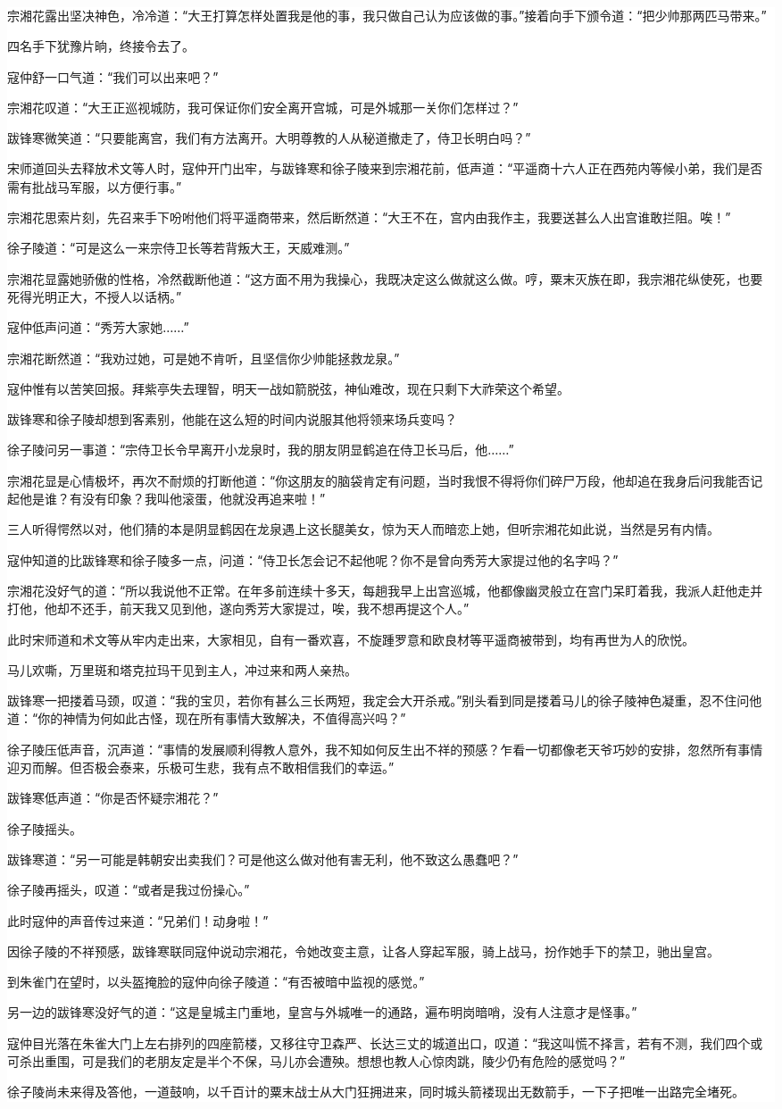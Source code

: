宗湘花露出坚决神色，冷冷道：“大王打算怎样处置我是他的事，我只做自己认为应该做的事。”接着向手下颁令道：“把少帅那两匹马带来。”

四名手下犹豫片晌，终接令去了。

寇仲舒一口气道：“我们可以出来吧？”

宗湘花叹道：“大王正巡视城防，我可保证你们安全离开宫城，可是外城那一关你们怎样过？”

跋锋寒微笑道：“只要能离宫，我们有方法离开。大明尊教的人从秘道撤走了，侍卫长明白吗？”

宋师道回头去释放术文等人时，寇仲开门出牢，与跋锋寒和徐子陵来到宗湘花前，低声道：“平遥商十六人正在西苑内等候小弟，我们是否需有批战马军服，以方便行事。”

宗湘花思索片刻，先召来手下吩咐他们将平遥商带来，然后断然道：“大王不在，宫内由我作主，我要送甚么人出宫谁敢拦阻。唉！”

徐子陵道：“可是这么一来宗侍卫长等若背叛大王，天威难测。”

宗湘花显露她骄傲的性格，冷然截断他道：“这方面不用为我操心，我既决定这么做就这么做。哼，粟末灭族在即，我宗湘花纵使死，也要死得光明正大，不授人以话柄。”

寇仲低声问道：“秀芳大家她……”

宗湘花断然道：“我劝过她，可是她不肯听，且坚信你少帅能拯救龙泉。”

寇仲惟有以苦笑回报。拜紫亭失去理智，明天一战如箭脱弦，神仙难改，现在只剩下大祚荣这个希望。

跋锋寒和徐子陵却想到客素别，他能在这么短的时间内说服其他将领来场兵变吗？

徐子陵问另一事道：“宗侍卫长令早离开小龙泉时，我的朋友阴显鹤追在侍卫长马后，他……”

宗湘花显是心情极坏，再次不耐烦的打断他道：“你这朋友的脑袋肯定有问题，当时我恨不得将你们碎尸万段，他却追在我身后问我能否记起他是谁？有没有印象？我叫他滚蛋，他就没再追来啦！”

三人听得愕然以对，他们猜的本是阴显鹤因在龙泉遇上这长腿美女，惊为天人而暗恋上她，但听宗湘花如此说，当然是另有内情。

寇仲知道的比跋锋寒和徐子陵多一点，问道：“侍卫长怎会记不起他呢？你不是曾向秀芳大家提过他的名字吗？”

宗湘花没好气的道：“所以我说他不正常。在年多前连续十多天，每趟我早上出宫巡城，他都像幽灵般立在宫门呆盯着我，我派人赶他走并打他，他却不还手，前天我又见到他，遂向秀芳大家提过，唉，我不想再提这个人。”

此时宋师道和术文等从牢内走出来，大家相见，自有一番欢喜，不旋踵罗意和欧良材等平遥商被带到，均有再世为人的欣悦。

马儿欢嘶，万里斑和塔克拉玛干见到主人，冲过来和两人亲热。

跋锋寒一把搂着马颈，叹道：“我的宝贝，若你有甚么三长两短，我定会大开杀戒。”别头看到同是搂着马儿的徐子陵神色凝重，忍不住问他道：“你的神情为何如此古怪，现在所有事情大致解决，不值得高兴吗？”

徐子陵压低声音，沉声道：“事情的发展顺利得教人意外，我不知如何反生出不祥的预感？乍看一切都像老天爷巧妙的安排，忽然所有事情迎刃而解。但否极会泰来，乐极可生悲，我有点不敢相信我们的幸运。”

跋锋寒低声道：“你是否怀疑宗湘花？”

徐子陵摇头。

跋锋寒道：“另一可能是韩朝安出卖我们？可是他这么做对他有害无利，他不致这么愚蠢吧？”

徐子陵再摇头，叹道：“或者是我过份操心。”

此时寇仲的声音传过来道：“兄弟们！动身啦！”

因徐子陵的不祥预感，跋锋寒联同寇仲说动宗湘花，令她改变主意，让各人穿起军服，骑上战马，扮作她手下的禁卫，驰出皇宫。

到朱雀门在望时，以头盔掩脸的寇仲向徐子陵道：“有否被暗中监视的感觉。”

另一边的跋锋寒没好气的道：“这是皇城主门重地，皇宫与外城唯一的通路，遍布明岗暗哨，没有人注意才是怪事。”

寇仲目光落在朱雀大门上左右排列的四座箭楼，又移往守卫森严、长达三丈的城道出口，叹道：“我这叫慌不择言，若有不测，我们四个或可杀出重围，可是我们的老朋友定是半个不保，马儿亦会遭殃。想想也教人心惊肉跳，陵少仍有危险的感觉吗？”

徐子陵尚未来得及答他，一道鼓响，以千百计的粟末战士从大门狂拥进来，同时城头箭褛现出无数箭手，一下子把唯一出路完全堵死。
